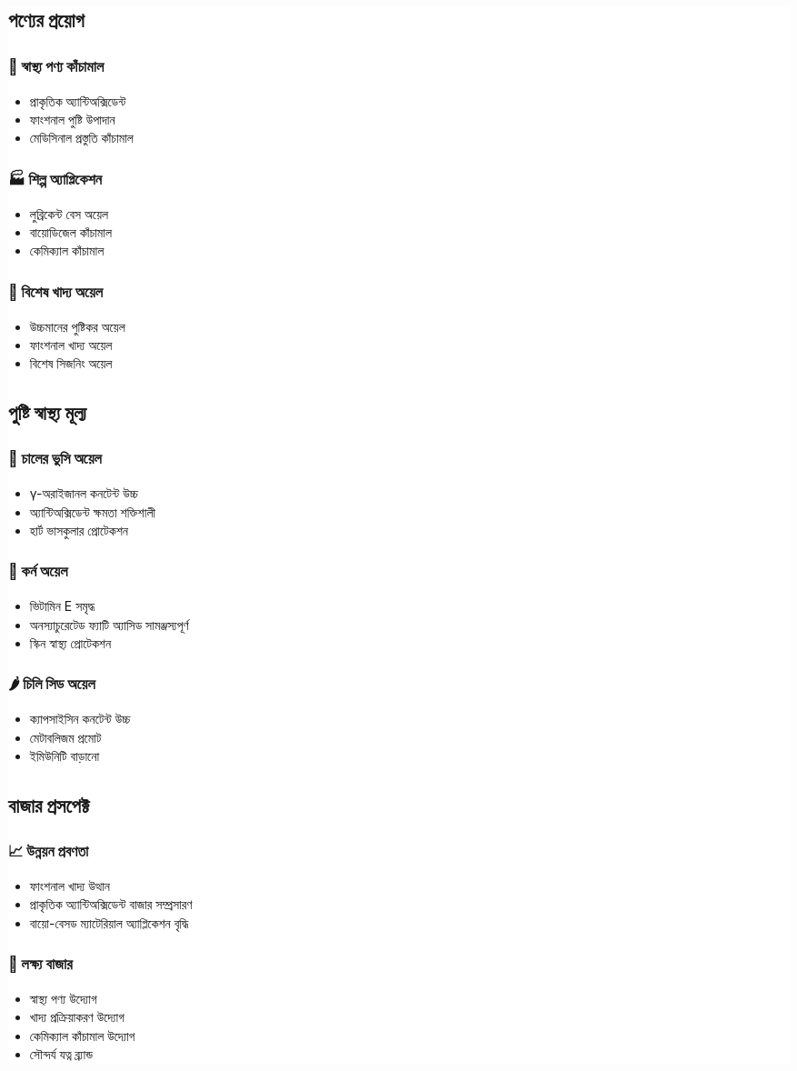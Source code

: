 ## পণ্যের প্রয়োগ

### 💊 স্বাস্থ্য পণ্য কাঁচামাল
- প্রাকৃতিক অ্যান্টিঅক্সিডেন্ট
- ফাংশনাল পুষ্টি উপাদান
- মেডিসিনাল প্রস্তুতি কাঁচামাল

### 🏭 শিল্প অ্যাপ্লিকেশন
- লুব্রিকেন্ট বেস অয়েল
- বায়োডিজেল কাঁচামাল
- কেমিক্যাল কাঁচামাল

### 🍳 বিশেষ খাদ্য অয়েল
- উচ্চমানের পুষ্টিকর অয়েল
- ফাংশনাল খাদ্য অয়েল
- বিশেষ সিজনিং অয়েল

## পুষ্টি স্বাস্থ্য মূল্য

### 🍚 চালের ভুসি অয়েল
- γ-অরাইজানল কনটেন্ট উচ্চ
- অ্যান্টিঅক্সিডেন্ট ক্ষমতা শক্তিশালী
- হার্ট ভাসকুলার প্রোটেকশন

### 🌽 কর্ন অয়েল
- ভিটামিন E সমৃদ্ধ
- অনস্যাচুরেটেড ফ্যাটি অ্যাসিড সামঞ্জস্যপূর্ণ
- স্কিন স্বাস্থ্য প্রোটেকশন

### 🌶️ চিলি সিড অয়েল
- ক্যাপসাইসিন কনটেন্ট উচ্চ
- মেটাবলিজম প্রমোট
- ইমিউনিটি বাড়ানো

## বাজার প্রসপেক্ট

### 📈 উন্নয়ন প্রবণতা
- ফাংশনাল খাদ্য উত্থান
- প্রাকৃতিক অ্যান্টিঅক্সিডেন্ট বাজার সম্প্রসারণ
- বায়ো-বেসড ম্যাটেরিয়াল অ্যাপ্লিকেশন বৃদ্ধি

### 🎯 লক্ষ্য বাজার
- স্বাস্থ্য পণ্য উদ্যোগ
- খাদ্য প্রক্রিয়াকরণ উদ্যোগ
- কেমিক্যাল কাঁচামাল উদ্যোগ
- সৌন্দর্য যত্ন ব্র্যান্ড
